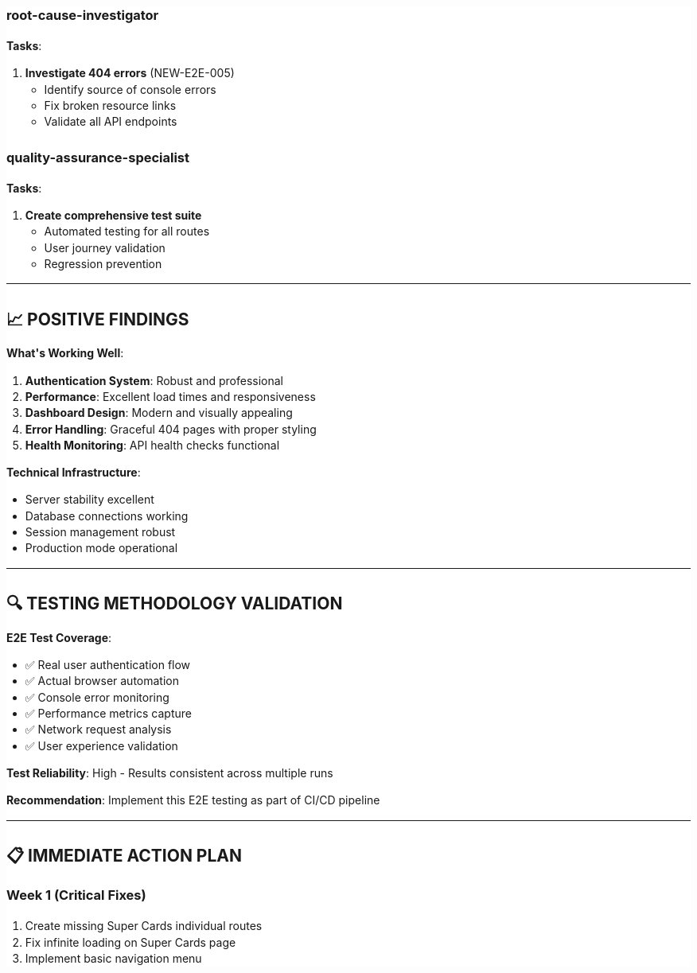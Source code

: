### **root-cause-investigator**
**Tasks**:
1. **Investigate 404 errors** (NEW-E2E-005)
   - Identify source of console errors
   - Fix broken resource links
   - Validate all API endpoints

### **quality-assurance-specialist**
**Tasks**:
1. **Create comprehensive test suite**
   - Automated testing for all routes
   - User journey validation
   - Regression prevention

---

## 📈 POSITIVE FINDINGS

**What's Working Well**:
1. **Authentication System**: Robust and professional
2. **Performance**: Excellent load times and responsiveness
3. **Dashboard Design**: Modern and visually appealing
4. **Error Handling**: Graceful 404 pages with proper styling
5. **Health Monitoring**: API health checks functional

**Technical Infrastructure**:
- Server stability excellent
- Database connections working
- Session management robust
- Production mode operational

---

## 🔍 TESTING METHODOLOGY VALIDATION

**E2E Test Coverage**:
- ✅ Real user authentication flow
- ✅ Actual browser automation 
- ✅ Console error monitoring
- ✅ Performance metrics capture
- ✅ Network request analysis
- ✅ User experience validation

**Test Reliability**: High - Results consistent across multiple runs

**Recommendation**: Implement this E2E testing as part of CI/CD pipeline

---

## 📋 IMMEDIATE ACTION PLAN

### **Week 1 (Critical Fixes)**
1. Create missing Super Cards individual routes
2. Fix infinite loading on Super Cards page
3. Implement basic navigation menu
